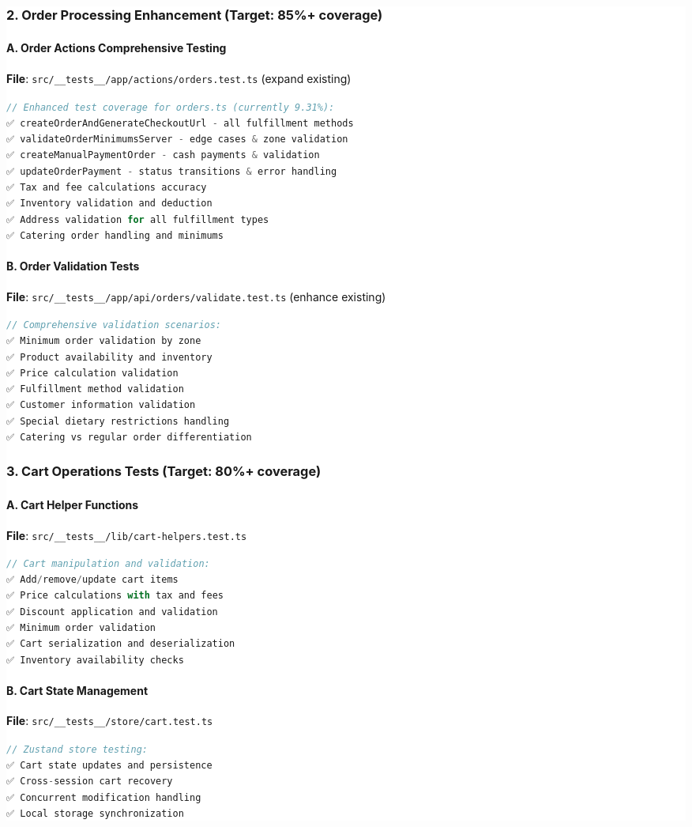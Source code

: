 ### 2. Order Processing Enhancement (Target: 85%+ coverage)

#### A. Order Actions Comprehensive Testing
**File**: `src/__tests__/app/actions/orders.test.ts` (expand existing)

```typescript
// Enhanced test coverage for orders.ts (currently 9.31%):
✅ createOrderAndGenerateCheckoutUrl - all fulfillment methods
✅ validateOrderMinimumsServer - edge cases & zone validation
✅ createManualPaymentOrder - cash payments & validation
✅ updateOrderPayment - status transitions & error handling
✅ Tax and fee calculations accuracy
✅ Inventory validation and deduction
✅ Address validation for all fulfillment types
✅ Catering order handling and minimums
```

#### B. Order Validation Tests
**File**: `src/__tests__/app/api/orders/validate.test.ts` (enhance existing)

```typescript
// Comprehensive validation scenarios:
✅ Minimum order validation by zone
✅ Product availability and inventory
✅ Price calculation validation  
✅ Fulfillment method validation
✅ Customer information validation
✅ Special dietary restrictions handling
✅ Catering vs regular order differentiation
```

### 3. Cart Operations Tests (Target: 80%+ coverage)

#### A. Cart Helper Functions
**File**: `src/__tests__/lib/cart-helpers.test.ts`

```typescript
// Cart manipulation and validation:
✅ Add/remove/update cart items
✅ Price calculations with tax and fees
✅ Discount application and validation
✅ Minimum order validation
✅ Cart serialization and deserialization
✅ Inventory availability checks
```

#### B. Cart State Management
**File**: `src/__tests__/store/cart.test.ts`

```typescript
// Zustand store testing:
✅ Cart state updates and persistence
✅ Cross-session cart recovery
✅ Concurrent modification handling
✅ Local storage synchronization
```
